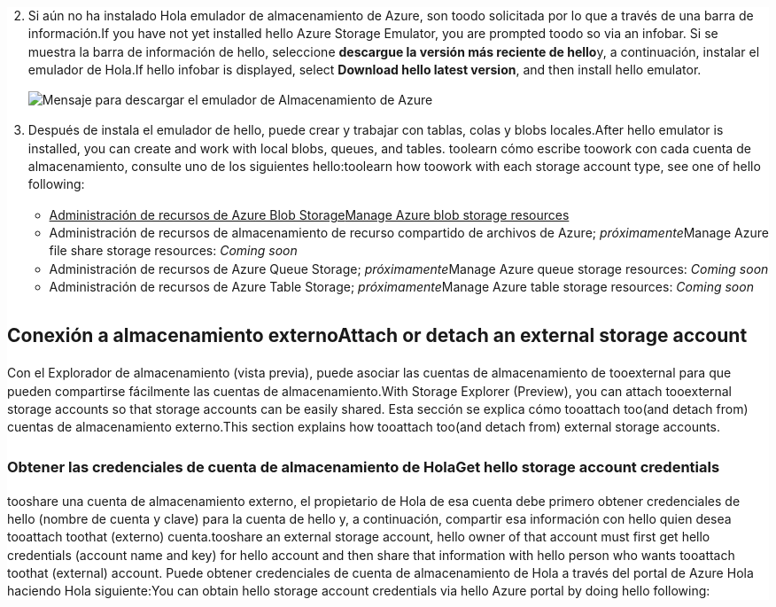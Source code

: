 2. <span data-ttu-id="8cf89-144">Si aún no ha instalado Hola emulador de almacenamiento de Azure, son toodo solicitada por lo que a través de una barra de información.</span><span class="sxs-lookup"><span data-stu-id="8cf89-144">If you have not yet installed hello Azure Storage Emulator, you are prompted toodo so via an infobar.</span></span> <span data-ttu-id="8cf89-145">Si se muestra la barra de información de hello, seleccione **descargue la versión más reciente de hello**y, a continuación, instalar el emulador de Hola.</span><span class="sxs-lookup"><span data-stu-id="8cf89-145">If hello infobar is displayed, select **Download hello latest version**, and then install hello emulator.</span></span>

    ![Mensaje para descargar el emulador de Almacenamiento de Azure][22]

3. <span data-ttu-id="8cf89-147">Después de instala el emulador de hello, puede crear y trabajar con tablas, colas y blobs locales.</span><span class="sxs-lookup"><span data-stu-id="8cf89-147">After hello emulator is installed, you can create and work with local blobs, queues, and tables.</span></span> <span data-ttu-id="8cf89-148">toolearn cómo escribe toowork con cada cuenta de almacenamiento, consulte uno de los siguientes hello:</span><span class="sxs-lookup"><span data-stu-id="8cf89-148">toolearn how toowork with each storage account type, see one of hello following:</span></span>

    * [<span data-ttu-id="8cf89-149">Administración de recursos de Azure Blob Storage</span><span class="sxs-lookup"><span data-stu-id="8cf89-149">Manage Azure blob storage resources</span></span>](vs-azure-tools-storage-explorer-blobs.md)
    * <span data-ttu-id="8cf89-150">Administración de recursos de almacenamiento de recurso compartido de archivos de Azure; *próximamente*</span><span class="sxs-lookup"><span data-stu-id="8cf89-150">Manage Azure file share storage resources: *Coming soon*</span></span>
    * <span data-ttu-id="8cf89-151">Administración de recursos de Azure Queue Storage; *próximamente*</span><span class="sxs-lookup"><span data-stu-id="8cf89-151">Manage Azure queue storage resources: *Coming soon*</span></span>
    * <span data-ttu-id="8cf89-152">Administración de recursos de Azure Table Storage; *próximamente*</span><span class="sxs-lookup"><span data-stu-id="8cf89-152">Manage Azure table storage resources: *Coming soon*</span></span>

## <a name="attach-or-detach-an-external-storage-account"></a><span data-ttu-id="8cf89-153">Conexión a almacenamiento externo</span><span class="sxs-lookup"><span data-stu-id="8cf89-153">Attach or detach an external storage account</span></span>
<span data-ttu-id="8cf89-154">Con el Explorador de almacenamiento (vista previa), puede asociar las cuentas de almacenamiento de tooexternal para que pueden compartirse fácilmente las cuentas de almacenamiento.</span><span class="sxs-lookup"><span data-stu-id="8cf89-154">With Storage Explorer (Preview), you can attach tooexternal storage accounts so that storage accounts can be easily shared.</span></span> <span data-ttu-id="8cf89-155">Esta sección se explica cómo tooattach too(and detach from) cuentas de almacenamiento externo.</span><span class="sxs-lookup"><span data-stu-id="8cf89-155">This section explains how tooattach too(and detach from) external storage accounts.</span></span>

### <a name="get-hello-storage-account-credentials"></a><span data-ttu-id="8cf89-156">Obtener las credenciales de cuenta de almacenamiento de Hola</span><span class="sxs-lookup"><span data-stu-id="8cf89-156">Get hello storage account credentials</span></span>
<span data-ttu-id="8cf89-157">tooshare una cuenta de almacenamiento externo, el propietario de Hola de esa cuenta debe primero obtener credenciales de hello (nombre de cuenta y clave) para la cuenta de hello y, a continuación, compartir esa información con hello quien desea tooattach toothat (externo) cuenta.</span><span class="sxs-lookup"><span data-stu-id="8cf89-157">tooshare an external storage account, hello owner of that account must first get hello credentials (account name and key) for hello account and then share that information with hello person who wants tooattach toothat (external) account.</span></span> <span data-ttu-id="8cf89-158">Puede obtener credenciales de cuenta de almacenamiento de Hola a través del portal de Azure Hola haciendo Hola siguiente:</span><span class="sxs-lookup"><span data-stu-id="8cf89-158">You can obtain hello storage account credentials via hello Azure portal by doing hello following:</span></span>


[0]: ./media/vs-azure-tools-storage-manage-with-storage-explorer/settings-icon.png
[1]: ./media/vs-azure-tools-storage-manage-with-storage-explorer/add-account-link.png
[3]: ./media/vs-azure-tools-storage-manage-with-storage-explorer/subscriptions-list.png
[4]: ./media/vs-azure-tools-storage-manage-with-storage-explorer/storage-accounts-list.png
[5]: ./media/vs-azure-tools-storage-manage-with-storage-explorer/access-keys.png
[6]: ./media/vs-azure-tools-storage-manage-with-storage-explorer/access-keys-copy.png
[8]: ./media/vs-azure-tools-storage-manage-with-storage-explorer/attach-external-storage-dlg.png
[9]: ./media/vs-azure-tools-storage-manage-with-storage-explorer/external-storage-account.png
[10]: ./media/vs-azure-tools-storage-manage-with-storage-explorer/detach-external-storage.png
[11]: ./media/vs-azure-tools-storage-manage-with-storage-explorer/storage-account-search.png
[12]: ./media/vs-azure-tools-storage-manage-with-storage-explorer/detach-external-storage-confirmation.png
[13]: ./media/vs-azure-tools-storage-manage-with-storage-explorer/get-sas-context-menu.png
[14]: ./media/vs-azure-tools-storage-manage-with-storage-explorer/get-sas-dlg1.png
[15]: ./media/vs-azure-tools-storage-manage-with-storage-explorer/mase.png
[17]: ./media/vs-azure-tools-storage-manage-with-storage-explorer/attach-account-using-sas-finished.png
[20]: ./media/vs-azure-tools-storage-manage-with-storage-explorer/attach-service-using-sas-finished.png
[21]: ./media/vs-azure-tools-storage-manage-with-storage-explorer/local-storage-drop-down.png
[22]: ./media/vs-azure-tools-storage-manage-with-storage-explorer/download-storage-emulator.png
[23]: ./media/vs-azure-tools-storage-manage-with-storage-explorer/connect-to-azure-storage-icon.png
[24]: ./media/vs-azure-tools-storage-manage-with-storage-explorer/connect-to-azure-storage-next.png
[25]: ./media/vs-azure-tools-storage-manage-with-storage-explorer/add-certificate-azure-stack.png
[26]: ./media/vs-azure-tools-storage-manage-with-storage-explorer/export-root-cert-azure-stack.png
[27]: ./media/vs-azure-tools-storage-manage-with-storage-explorer/import-azure-stack-cert-storage-explorer.png
[28]: ./media/vs-azure-tools-storage-manage-with-storage-explorer/select-target-azure-stack.png
[29]: ./media/vs-azure-tools-storage-manage-with-storage-explorer/add-azure-stack-account.png
[30]: ./media/vs-azure-tools-storage-manage-with-storage-explorer/select-accounts-azure-stack.png
[31]: ./media/vs-azure-tools-storage-manage-with-storage-explorer/azure-stack-storage-account-list.png